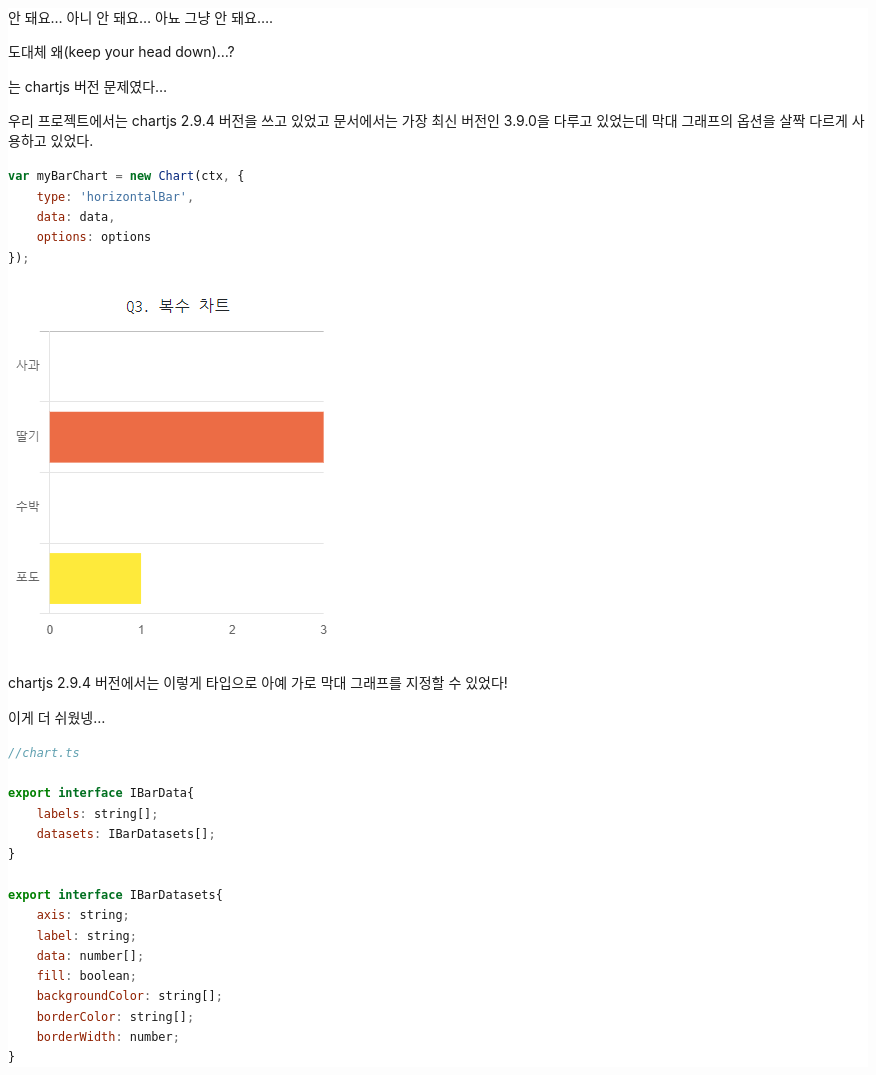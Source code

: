 안 돼요… 아니 안 돼요… 아뇨 그냥 안 돼요….

도대체 왜(keep your head down)…? 

는 chartjs 버전 문제였다…

우리 프로젝트에서는 chartjs 2.9.4 버전을 쓰고 있었고 문서에서는 가장 최신 버전인 3.9.0을 다루고 있었는데 막대 그래프의 옵션을 살짝 다르게 사용하고 있었다.

```jsx
var myBarChart = new Chart(ctx, {
    type: 'horizontalBar',
    data: data,
    options: options
});
```

![Untitled](/assets/images/yrbyeon/Untitled%2010.png)

chartjs 2.9.4 버전에서는 이렇게 타입으로 아예 가로 막대 그래프를 지정할 수 있었다!

이게 더 쉬웠넹…

```jsx
//chart.ts

export interface IBarData{
    labels: string[];
    datasets: IBarDatasets[];
}

export interface IBarDatasets{
    axis: string;
    label: string;
    data: number[];
    fill: boolean;
    backgroundColor: string[];
    borderColor: string[];
    borderWidth: number;
}
```
